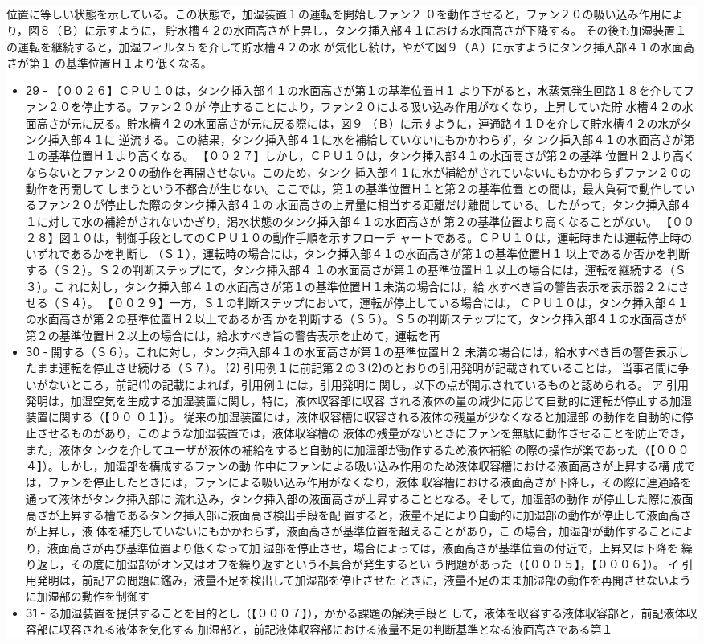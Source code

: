 位置に等しい状態を示している。この状態で，加湿装置１の運転を開始しファン２
０を動作させると，ファン２０の吸い込み作用により，図８（Ｂ）に示すように，
貯水槽４２の水面高さが上昇し，タンク挿入部４１における水面高さが下降する。
その後も加湿装置１の運転を継続すると，加湿フィルタ５を介して貯水槽４２の水
が気化し続け，やがて図９（Ａ）に示すようにタンク挿入部４１の水面高さが第１
の基準位置Ｈ１より低くなる。 
- 29 - 
【００２６】ＣＰＵ１０は，タンク挿入部４１の水面高さが第１の基準位置Ｈ１
より下がると，水蒸気発生回路１８を介してファン２０を停止する。ファン２０が
停止することにより，ファン２０による吸い込み作用がなくなり，上昇していた貯
水槽４２の水面高さが元に戻る。貯水槽４２の水面高さが元に戻る際には，図９
（Ｂ）に示すように，連通路４１Ｄを介して貯水槽４２の水がタンク挿入部４１に
逆流する。この結果，タンク挿入部４１に水を補給していないにもかかわらず，タ
ンク挿入部４１の水面高さが第１の基準位置Ｈ１より高くなる。 
【００２７】しかし，ＣＰＵ１０は，タンク挿入部４１の水面高さが第２の基準
位置Ｈ２より高くならないとファン２０の動作を再開させない。このため，タンク
挿入部４１に水が補給がされていないにもかかわらずファン２０の動作を再開して
しまうという不都合が生じない。ここでは，第１の基準位置Ｈ１と第２の基準位置
との間は，最大負荷で動作しているファン２０が停止した際のタンク挿入部４１の
水面高さの上昇量に相当する距離だけ離間している。したがって，タンク挿入部４
１に対して水の補給がされないかぎり，渇水状態のタンク挿入部４１の水面高さが
第２の基準位置より高くなることがない。 
【００２８】図１０は，制御手段としてのＣＰＵ１０の動作手順を示すフローチ
ャートである。ＣＰＵ１０は，運転時または運転停止時のいずれであるかを判断し
（Ｓ１），運転時の場合には，タンク挿入部４１の水面高さが第１の基準位置Ｈ１
以上であるか否かを判断する（Ｓ２）。Ｓ２の判断ステップにて，タンク挿入部４
１の水面高さが第１の基準位置Ｈ１以上の場合には，運転を継続する（Ｓ３）。こ
れに対し，タンク挿入部４１の水面高さが第１の基準位置Ｈ１未満の場合には，給
水すべき旨の警告表示を表示器２２にさせる（Ｓ４）。 
【００２９】一方，Ｓ１の判断ステップにおいて，運転が停止している場合には，
ＣＰＵ１０は，タンク挿入部４１の水面高さが第２の基準位置Ｈ２以上であるか否
かを判断する（Ｓ５）。Ｓ５の判断ステップにて，タンク挿入部４１の水面高さが
第２の基準位置Ｈ２以上の場合には，給水すべき旨の警告表示を止めて，運転を再
- 30 - 
開する（Ｓ６）。これに対し，タンク挿入部４１の水面高さが第１の基準位置Ｈ２
未満の場合には，給水すべき旨の警告表示したまま運転を停止させ続ける（Ｓ７）。 
 (2) 引用例１に前記第２の３(2)のとおりの引用発明が記載されていることは，
当事者間に争いがないところ，前記(1)の記載によれば，引用例１には，引用発明に
関し，以下の点が開示されているものと認められる。 
 ア 引用発明は，加湿空気を生成する加湿装置に関し，特に，液体収容部に収容
される液体の量の減少に応じて自動的に運転が停止する加湿装置に関する（【００
０１】）。 
 従来の加湿装置には，液体収容槽に収容される液体の残量が少なくなると加湿部
の動作を自動的に停止させるものがあり，このような加湿装置では，液体収容槽の
液体の残量がないときにファンを無駄に動作させることを防止でき，また，液体タ
ンクを介してユーザが液体の補給をすると自動的に加湿部が動作するため液体補給
の際の操作が楽であった（【０００４】）。しかし，加湿部を構成するファンの動
作中にファンによる吸い込み作用のため液体収容槽における液面高さが上昇する構
成では，ファンを停止したときには，ファンによる吸い込み作用がなくなり，液体
収容槽における液面高さが下降し，その際に連通路を通って液体がタンク挿入部に
流れ込み，タンク挿入部の液面高さが上昇することとなる。そして，加湿部の動作
が停止した際に液面高さが上昇する槽であるタンク挿入部に液面高さ検出手段を配
置すると，液量不足により自動的に加湿部の動作が停止して液面高さが上昇し，液
体を補充していないにもかかわらず，液面高さが基準位置を超えることがあり，こ
の場合，加湿部が動作することにより，液面高さが再び基準位置より低くなって加
湿部を停止させ，場合によっては，液面高さが基準位置の付近で，上昇又は下降を
繰り返し，その度に加湿部がオン又はオフを繰り返すという不具合が発生するとい
う問題があった（【０００５】，【０００６】）。 
 イ 引用発明は，前記アの問題に鑑み，液量不足を検出して加湿部を停止させた
ときに，液量不足のまま加湿部の動作を再開させないように加湿部の動作を制御す
- 31 - 
る加湿装置を提供することを目的とし（【０００７】），かかる課題の解決手段と
して，液体を収容する液体収容部と，前記液体収容部に収容される液体を気化する
加湿部と，前記液体収容部における液量不足の判断基準となる液面高さである第１